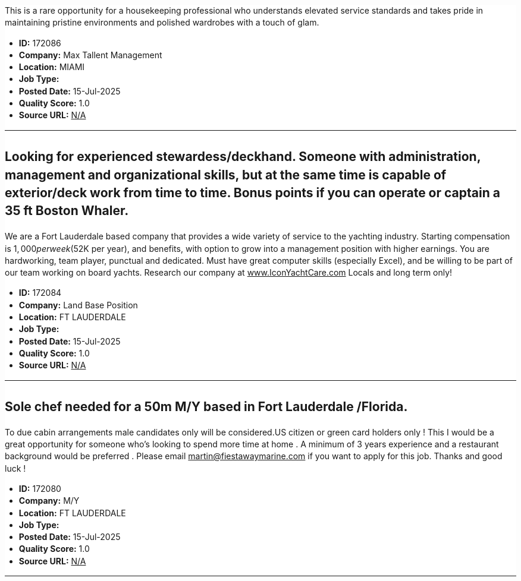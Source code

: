 This is a rare opportunity for a housekeeping professional who understands elevated service standards and takes pride in maintaining pristine environments and polished wardrobes with a touch of glam.

- **ID:** 172086
- **Company:** Max Tallent Management
- **Location:** MIAMI
- **Job Type:** 
- **Posted Date:** 15-Jul-2025
- **Quality Score:** 1.0
- **Source URL:** [N/A](N/A)

---

## Looking for experienced stewardess/deckhand. Someone with administration, management and organizational skills, but at the same time is capable of exterior/deck work from time to time. Bonus points if you can operate or captain a 35 ft Boston Whaler.
We are a Fort Lauderdale based company that provides a wide variety of service to the yachting industry. Starting compensation is $1,000 per week ($52K per year), and benefits, with option to grow into a management position with higher earnings. You are hardworking, team player, punctual and dedicated. Must have great computer skills (especially Excel), and be willing to be part of our team working on board yachts. Research our company at www.IconYachtCare.com 
Locals and long term only!

- **ID:** 172084
- **Company:** Land Base Position
- **Location:** FT LAUDERDALE
- **Job Type:** 
- **Posted Date:** 15-Jul-2025
- **Quality Score:** 1.0
- **Source URL:** [N/A](N/A)

---

## Sole chef needed for a 50m M/Y based in Fort Lauderdale /Florida.
To due cabin arrangements male candidates only will be considered.US citizen or green card holders only !  This I would be a great opportunity for someone who’s looking to spend more time at home . A minimum of 3 years experience and a  restaurant background would be preferred . Please email martin@fiestawaymarine.com if you want to apply for this job. Thanks and good luck !

- **ID:** 172080
- **Company:** M/Y
- **Location:** FT LAUDERDALE
- **Job Type:** 
- **Posted Date:** 15-Jul-2025
- **Quality Score:** 1.0
- **Source URL:** [N/A](N/A)

---

